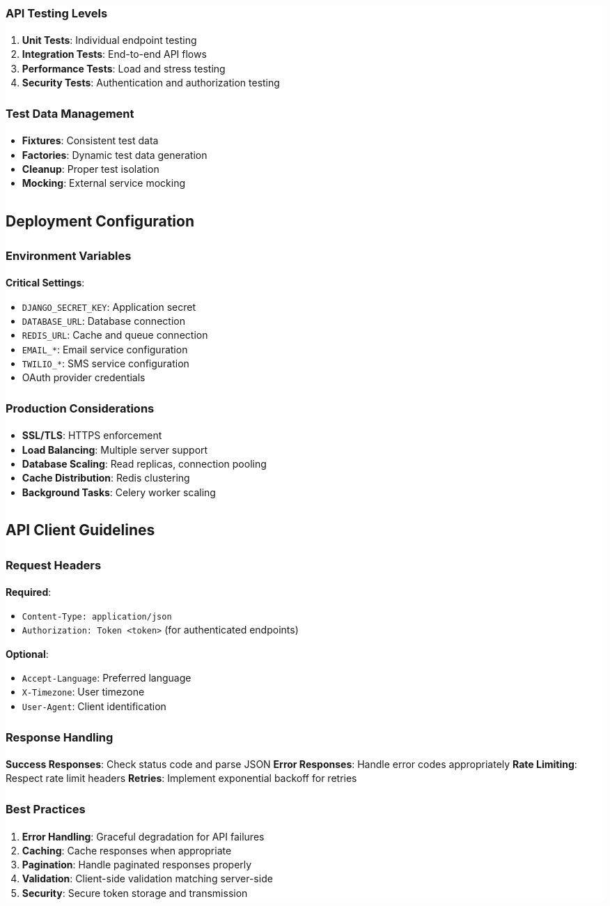 ### API Testing Levels
1. **Unit Tests**: Individual endpoint testing
2. **Integration Tests**: End-to-end API flows
3. **Performance Tests**: Load and stress testing
4. **Security Tests**: Authentication and authorization testing

### Test Data Management
- **Fixtures**: Consistent test data
- **Factories**: Dynamic test data generation
- **Cleanup**: Proper test isolation
- **Mocking**: External service mocking

## Deployment Configuration

### Environment Variables
**Critical Settings**:
- `DJANGO_SECRET_KEY`: Application secret
- `DATABASE_URL`: Database connection
- `REDIS_URL`: Cache and queue connection
- `EMAIL_*`: Email service configuration
- `TWILIO_*`: SMS service configuration
- OAuth provider credentials

### Production Considerations
- **SSL/TLS**: HTTPS enforcement
- **Load Balancing**: Multiple server support
- **Database Scaling**: Read replicas, connection pooling
- **Cache Distribution**: Redis clustering
- **Background Tasks**: Celery worker scaling

## API Client Guidelines

### Request Headers
**Required**:
- `Content-Type: application/json`
- `Authorization: Token <token>` (for authenticated endpoints)

**Optional**:
- `Accept-Language`: Preferred language
- `X-Timezone`: User timezone
- `User-Agent`: Client identification

### Response Handling
**Success Responses**: Check status code and parse JSON
**Error Responses**: Handle error codes appropriately
**Rate Limiting**: Respect rate limit headers
**Retries**: Implement exponential backoff for retries

### Best Practices
1. **Error Handling**: Graceful degradation for API failures
2. **Caching**: Cache responses when appropriate
3. **Pagination**: Handle paginated responses properly
4. **Validation**: Client-side validation matching server-side
5. **Security**: Secure token storage and transmission
